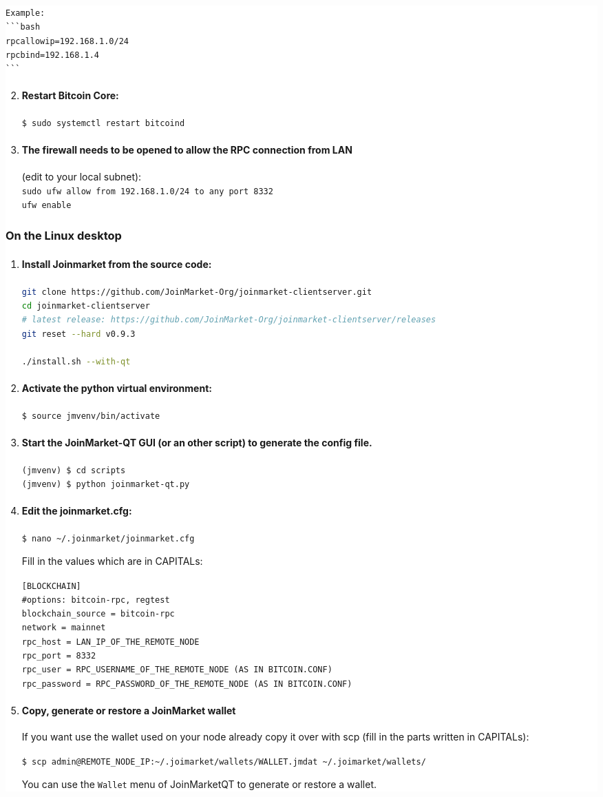     Example: 
    ```bash
    rpcallowip=192.168.1.0/24
    rpcbind=192.168.1.4
    ```
2) #### Restart Bitcoin Core:  
    `$ sudo systemctl restart bitcoind`

3) #### The firewall needs to be opened to allow the RPC connection from LAN
    (edit to your local subnet):  
    `sudo ufw allow from 192.168.1.0/24 to any port 8332`  
    `ufw enable`

### On the Linux desktop

1) #### Install Joinmarket from the source code:  

    ```bash
    git clone https://github.com/JoinMarket-Org/joinmarket-clientserver.git
    cd joinmarket-clientserver
    # latest release: https://github.com/JoinMarket-Org/joinmarket-clientserver/releases
    git reset --hard v0.9.3

    ./install.sh --with-qt
    ```

2) #### Activate the python virtual environment:  
    `$ source jmvenv/bin/activate`

3) #### Start the JoinMarket-QT GUI (or an other script) to generate the config file.  
    `(jmvenv) $ cd scripts`  
    `(jmvenv) $ python joinmarket-qt.py`

4) #### Edit the joinmarket.cfg:  
    `$ nano ~/.joinmarket/joinmarket.cfg` 

    Fill in the values which are in CAPITALs:

    ```
    [BLOCKCHAIN]
    #options: bitcoin-rpc, regtest
    blockchain_source = bitcoin-rpc
    network = mainnet
    rpc_host = LAN_IP_OF_THE_REMOTE_NODE
    rpc_port = 8332
    rpc_user = RPC_USERNAME_OF_THE_REMOTE_NODE (AS IN BITCOIN.CONF)
    rpc_password = RPC_PASSWORD_OF_THE_REMOTE_NODE (AS IN BITCOIN.CONF)
    ```

5) #### Copy, generate or restore a JoinMarket wallet  
    
    If you want use the wallet used on your node already copy it over with scp (fill in the parts written in CAPITALs):  
    ```
    $ scp admin@REMOTE_NODE_IP:~/.joimarket/wallets/WALLET.jmdat ~/.joimarket/wallets/
    ```  
    You can use the `Wallet` menu of JoinMarketQT to generate or restore a wallet.
